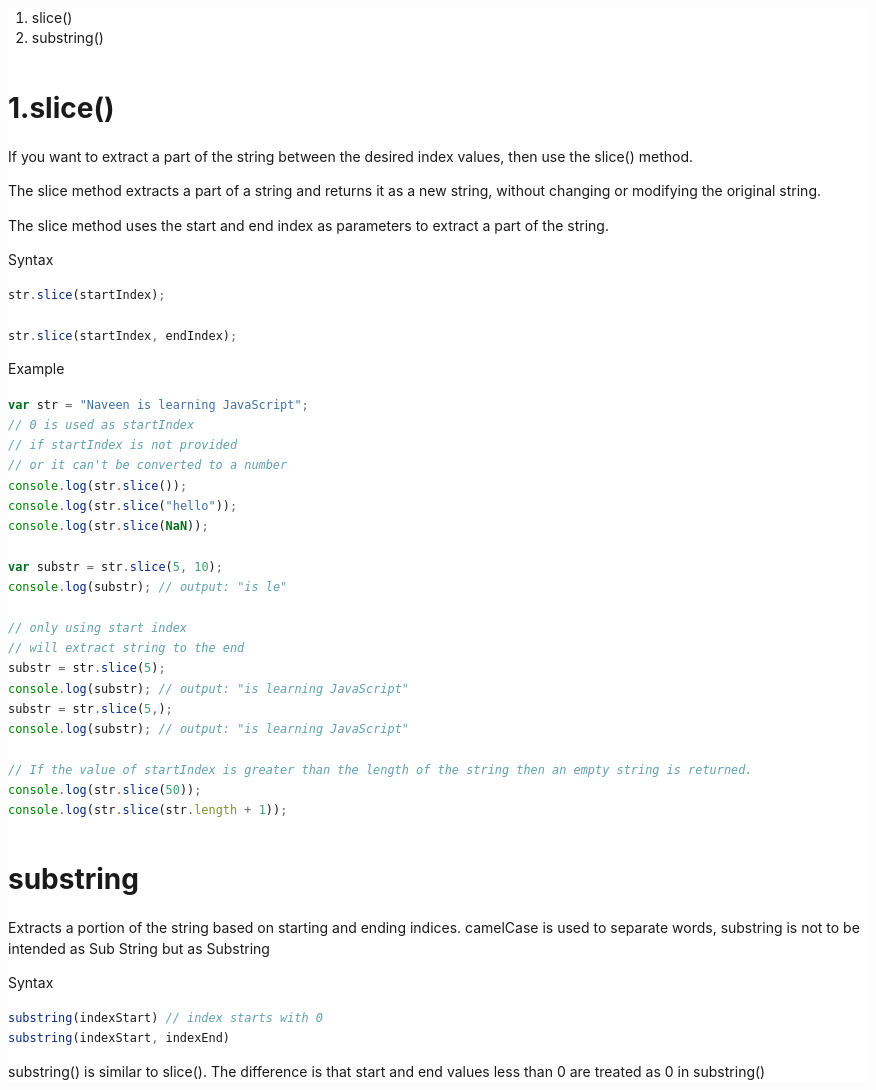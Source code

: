 1. slice()
2. substring()

# 1.slice()

If you want to extract a part of the string between the desired index values, then use the slice() method.

The slice method extracts a part of a string and returns it as a new string, without changing or modifying the original string.

The slice method uses the start and end index as parameters to extract a part of the string.

Syntax
```js
str.slice(startIndex);

str.slice(startIndex, endIndex);
```
Example
```js
var str = "Naveen is learning JavaScript";
// 0 is used as startIndex
// if startIndex is not provided
// or it can't be converted to a number
console.log(str.slice());
console.log(str.slice("hello"));
console.log(str.slice(NaN));

var substr = str.slice(5, 10);
console.log(substr); // output: "is le"

// only using start index
// will extract string to the end
substr = str.slice(5);
console.log(substr); // output: "is learning JavaScript"
substr = str.slice(5,);
console.log(substr); // output: "is learning JavaScript"

// If the value of startIndex is greater than the length of the string then an empty string is returned.
console.log(str.slice(50));
console.log(str.slice(str.length + 1));
```
# substring

Extracts a portion of the string based on starting and ending indices.
camelCase is used to separate words, substring is not to be intended as Sub String but as Substring

Syntax
```js
substring(indexStart) // index starts with 0
substring(indexStart, indexEnd)
```
substring() is similar to slice(). The difference is that start and end values less than 0 are treated as 0 in substring()
